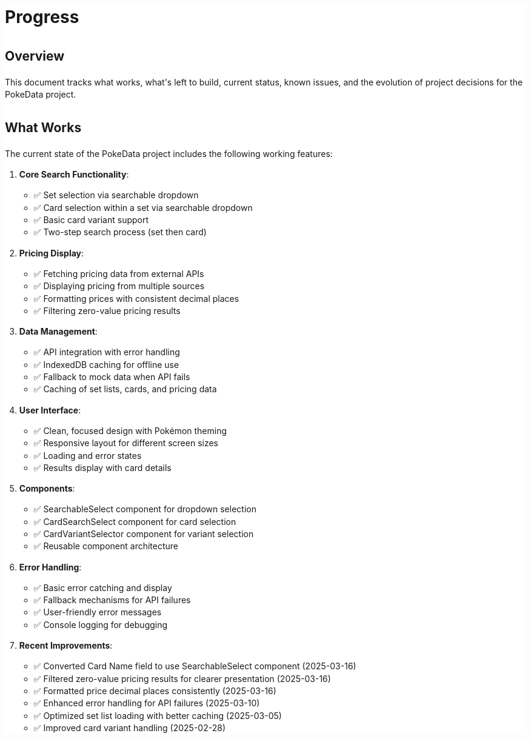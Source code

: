 # Progress

## Overview
This document tracks what works, what's left to build, current status, known issues, and the evolution of project decisions for the PokeData project.

## What Works

The current state of the PokeData project includes the following working features:

1. **Core Search Functionality**:
   - ✅ Set selection via searchable dropdown
   - ✅ Card selection within a set via searchable dropdown
   - ✅ Basic card variant support
   - ✅ Two-step search process (set then card)

2. **Pricing Display**:
   - ✅ Fetching pricing data from external APIs
   - ✅ Displaying pricing from multiple sources
   - ✅ Formatting prices with consistent decimal places
   - ✅ Filtering zero-value pricing results

3. **Data Management**:
   - ✅ API integration with error handling
   - ✅ IndexedDB caching for offline use
   - ✅ Fallback to mock data when API fails
   - ✅ Caching of set lists, cards, and pricing data

4. **User Interface**:
   - ✅ Clean, focused design with Pokémon theming
   - ✅ Responsive layout for different screen sizes
   - ✅ Loading and error states
   - ✅ Results display with card details

5. **Components**:
   - ✅ SearchableSelect component for dropdown selection
   - ✅ CardSearchSelect component for card selection
   - ✅ CardVariantSelector component for variant selection
   - ✅ Reusable component architecture

6. **Error Handling**:
   - ✅ Basic error catching and display
   - ✅ Fallback mechanisms for API failures
   - ✅ User-friendly error messages
   - ✅ Console logging for debugging

7. **Recent Improvements**:
   - ✅ Converted Card Name field to use SearchableSelect component (2025-03-16)
   - ✅ Filtered zero-value pricing results for clearer presentation (2025-03-16)
   - ✅ Formatted price decimal places consistently (2025-03-16)
   - ✅ Enhanced error handling for API failures (2025-03-10)
   - ✅ Optimized set list loading with better caching (2025-03-05)
   - ✅ Improved card variant handling (2025-02-28)
